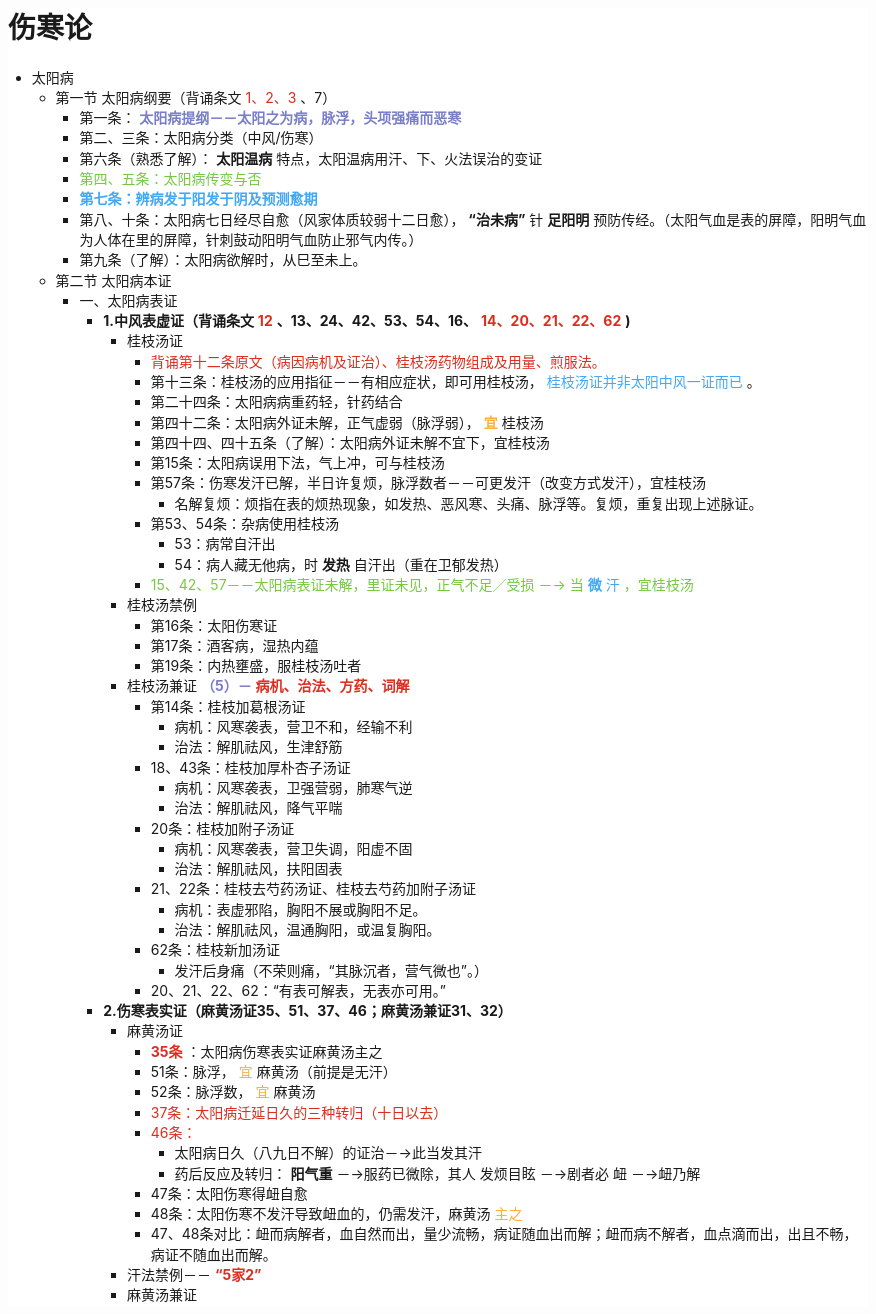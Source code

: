 # 伤寒论
- 太阳病
    - 第一节  太阳病纲要（背诵条文 <font color=#DC2D1E>1、2、3</font> 、7）
        - 第一条： <font color=#797EC9>**太阳病提纲－－太阳之为病，脉浮，头项强痛而恶寒**</font>
        - 第二、三条：太阳病分类（中风/伤寒）
        - 第六条（熟悉了解）： **太阳温病** 特点，太阳温病用汗、下、火法误治的变证
        - <font color=#75C940>第四、五条：太阳病传变与否</font>
        - <font color=#40A8F5>**第七条：辨病发于阳发于阴及预测愈期**</font>
        - 第八、十条：太阳病七日经尽自愈（风家体质较弱十二日愈）， **“治未病”** 针 **足阳明** 预防传经。（太阳气血是表的屏障，阳明气血为人体在里的屏障，针刺鼓动阳明气血防止邪气内传。）
        - 第九条（了解）：太阳病欲解时，从巳至未上。
    - 第二节  太阳病本证
        - 一、太阳病表证
            - **1.中风表虚证（背诵条文** <font color=#DC2D1E>**12**</font> **、13、24、42、53、54、16、** <font color=#DC2D1E>**14、20、21、22、62**</font> **)**
                - 桂枝汤证
                    - <font color=#DC2D1E>背诵第十二条原文（病因病机及证治）、桂枝汤药物组成及用量、煎服法。</font>
                    - 第十三条：桂枝汤的应用指征－－有相应症状，即可用桂枝汤， <font color=#40A8F5>桂枝汤证并非太阳中风一证而已</font> 。
                    - 第二十四条：太阳病病重药轻，针药结合
                    - 第四十二条：太阳病外证未解，正气虚弱（脉浮弱）， <font color=#FFAF38>**宜**</font> 桂枝汤
                    - 第四十四、四十五条（了解）：太阳病外证未解不宜下，宜桂枝汤
                    - 第15条：太阳病误用下法，气上冲，可与桂枝汤
                    - 第57条：伤寒发汗已解，半日许复烦，脉浮数者－－可更发汗（改变方式发汗），宜桂枝汤
                        - 名解复烦：烦指在表的烦热现象，如发热、恶风寒、头痛、脉浮等。复烦，重复出现上述脉证。
                    - 第53、54条：杂病使用桂枝汤
                        - 53：病常自汗出
                        - 54：病人藏无他病，时 **发热** 自汗出（重在卫郁发热）
                    - <font color=#75C940>15、42、57－－太阳病表证未解，里证未见，正气不足／受损  －→  当</font> <font color=#40A8F5>**微**</font> <font color=#40A8F5>汗</font> <font color=#75C940>，宜桂枝汤</font>
                - 桂枝汤禁例
                    - 第16条：太阳伤寒证
                    - 第17条：酒客病，湿热内蕴
                    - 第19条：内热壅盛，服桂枝汤吐者
                - 桂枝汤兼证 <font color=#797EC9>**（5）－**</font> <font color=#DC2D1E>**病机、治法、方药、词解**</font>
                    - 第14条：桂枝加葛根汤证
                        - 病机：风寒袭表，营卫不和，经输不利
                        - 治法：解肌祛风，生津舒筋
                    - 18、43条：桂枝加厚朴杏子汤证
                        - 病机：风寒袭表，卫强营弱，肺寒气逆
                        - 治法：解肌祛风，降气平喘
                    - 20条：桂枝加附子汤证
                        - 病机：风寒袭表，营卫失调，阳虚不固
                        - 治法：解肌祛风，扶阳固表
                    - 21、22条：桂枝去芍药汤证、桂枝去芍药加附子汤证
                        - 病机：表虚邪陷，胸阳不展或胸阳不足。
                        - 治法：解肌祛风，温通胸阳，或温复胸阳。
                    - 62条：桂枝新加汤证
                        - 发汗后身痛（不荣则痛，“其脉沉者，营气微也”。）
                    - 20、21、22、62：“有表可解表，无表亦可用。”
            - **2.伤寒表实证（麻黄汤证35、51、37、46；麻黄汤兼证31、32）**
                - 麻黄汤证
                    - <font color=#DC2D1E>**35条**</font> ：太阳病伤寒表实证麻黄汤主之
                    - 51条：脉浮， <font color=#FFAF38>宜</font> 麻黄汤（前提是无汗）
                    - 52条：脉浮数， <font color=#FFAF38>宜</font> 麻黄汤
                    - <font color=#DC2D1E>37条：太阳病迁延日久的三种转归（十日以去）</font>
                    - <font color=#DC2D1E>46条：</font>
                        - 太阳病日久（八九日不解）的证治－→此当发其汗
                        - 药后反应及转归： **阳气重** －→服药已微除，其人 发烦目眩 －→剧者必 衄 －→衄乃解
                    - 47条：太阳伤寒得衄自愈
                    - 48条：太阳伤寒不发汗导致衄血的，仍需发汗，麻黄汤 <font color=#FFAF38>主之</font>
                    - 47、48条对比：衄而病解者，血自然而出，量少流畅，病证随血出而解；衄而病不解者，血点滴而出，出且不畅，病证不随血出而解。
                - 汗法禁例－－ <font color=#DC2D1E>**“5家2”**</font>
                - 麻黄汤兼证